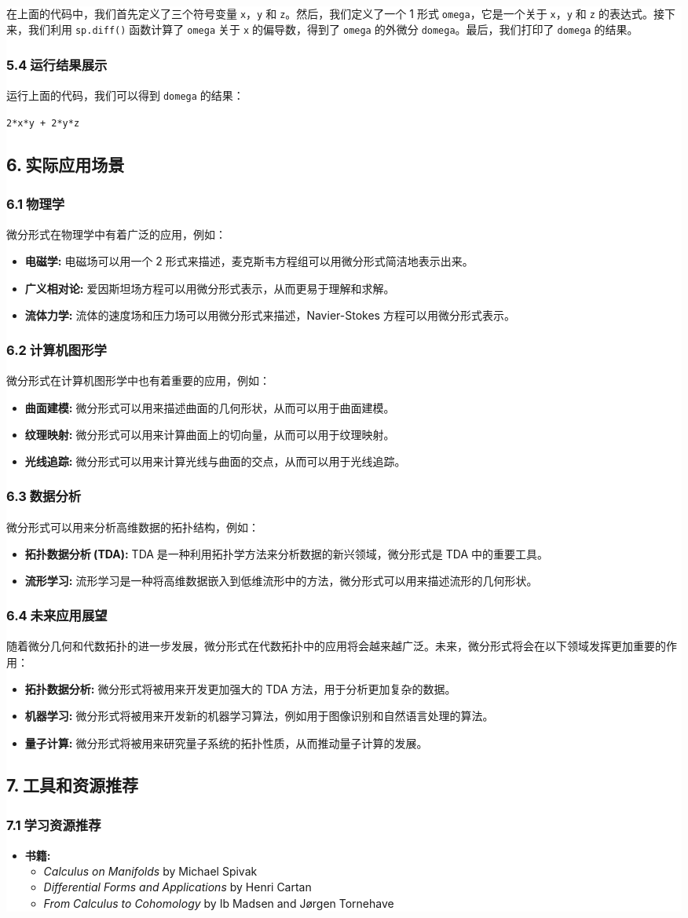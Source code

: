 在上面的代码中，我们首先定义了三个符号变量 `x`，`y` 和 `z`。然后，我们定义了一个 1 形式 `omega`，它是一个关于 `x`，`y` 和 `z` 的表达式。接下来，我们利用 `sp.diff()` 函数计算了 `omega` 关于 `x` 的偏导数，得到了 `omega` 的外微分 `domega`。最后，我们打印了 `domega` 的结果。

### 5.4 运行结果展示

运行上面的代码，我们可以得到 `domega` 的结果：

```
2*x*y + 2*y*z
```

## 6. 实际应用场景

### 6.1 物理学

微分形式在物理学中有着广泛的应用，例如：

* **电磁学:** 电磁场可以用一个 2 形式来描述，麦克斯韦方程组可以用微分形式简洁地表示出来。

* **广义相对论:**  爱因斯坦场方程可以用微分形式表示，从而更易于理解和求解。

* **流体力学:**  流体的速度场和压力场可以用微分形式来描述，Navier-Stokes 方程可以用微分形式表示。

### 6.2 计算机图形学

微分形式在计算机图形学中也有着重要的应用，例如：

* **曲面建模:**  微分形式可以用来描述曲面的几何形状，从而可以用于曲面建模。

* **纹理映射:**  微分形式可以用来计算曲面上的切向量，从而可以用于纹理映射。

* **光线追踪:**  微分形式可以用来计算光线与曲面的交点，从而可以用于光线追踪。

### 6.3 数据分析

微分形式可以用来分析高维数据的拓扑结构，例如：

* **拓扑数据分析 (TDA):**  TDA 是一种利用拓扑学方法来分析数据的新兴领域，微分形式是 TDA 中的重要工具。

* **流形学习:**  流形学习是一种将高维数据嵌入到低维流形中的方法，微分形式可以用来描述流形的几何形状。

### 6.4 未来应用展望

随着微分几何和代数拓扑的进一步发展，微分形式在代数拓扑中的应用将会越来越广泛。未来，微分形式将会在以下领域发挥更加重要的作用：

* **拓扑数据分析:**  微分形式将被用来开发更加强大的 TDA 方法，用于分析更加复杂的数据。

* **机器学习:**  微分形式将被用来开发新的机器学习算法，例如用于图像识别和自然语言处理的算法。

* **量子计算:**  微分形式将被用来研究量子系统的拓扑性质，从而推动量子计算的发展。

## 7. 工具和资源推荐

### 7.1 学习资源推荐

* **书籍:**
    * *Calculus on Manifolds* by Michael Spivak
    * *Differential Forms and Applications* by Henri Cartan
    * *From Calculus to Cohomology* by Ib Madsen and Jørgen Tornehave
